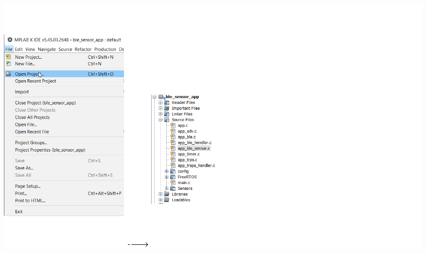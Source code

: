   <img src="images/mplabx1.png" width="250" height="500"  />
  ---->
  <img src="images/mplabx.png" width="250" height="400"  />  
</p>
